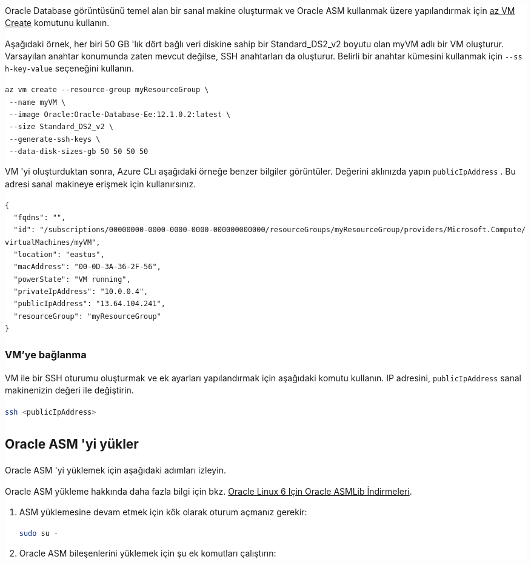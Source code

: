 Oracle Database görüntüsünü temel alan bir sanal makine oluşturmak ve Oracle ASM kullanmak üzere yapılandırmak için [az VM Create](/cli/azure/vm) komutunu kullanın. 

Aşağıdaki örnek, her biri 50 GB 'lık dört bağlı veri diskine sahip bir Standard_DS2_v2 boyutu olan myVM adlı bir VM oluşturur. Varsayılan anahtar konumunda zaten mevcut değilse, SSH anahtarları da oluşturur.  Belirli bir anahtar kümesini kullanmak için `--ssh-key-value` seçeneğini kullanın.  

   ```azurecli-interactive
   az vm create --resource-group myResourceGroup \
    --name myVM \
    --image Oracle:Oracle-Database-Ee:12.1.0.2:latest \
    --size Standard_DS2_v2 \
    --generate-ssh-keys \
    --data-disk-sizes-gb 50 50 50 50
   ```

VM 'yi oluşturduktan sonra, Azure CLı aşağıdaki örneğe benzer bilgiler görüntüler. Değerini aklınızda yapın `publicIpAddress` . Bu adresi sanal makineye erişmek için kullanırsınız.

   ```output
   {
     "fqdns": "",
     "id": "/subscriptions/00000000-0000-0000-0000-000000000000/resourceGroups/myResourceGroup/providers/Microsoft.Compute/virtualMachines/myVM",
     "location": "eastus",
     "macAddress": "00-0D-3A-36-2F-56",
     "powerState": "VM running",
     "privateIpAddress": "10.0.0.4",
     "publicIpAddress": "13.64.104.241",
     "resourceGroup": "myResourceGroup"
   }
   ```

### <a name="connect-to-the-vm"></a>VM’ye bağlanma

VM ile bir SSH oturumu oluşturmak ve ek ayarları yapılandırmak için aşağıdaki komutu kullanın. IP adresini, `publicIpAddress` sanal makinenizin değeri ile değiştirin.

```bash
ssh <publicIpAddress>
```

## <a name="install-oracle-asm"></a>Oracle ASM 'yi yükler

Oracle ASM 'yi yüklemek için aşağıdaki adımları izleyin. 

Oracle ASM yükleme hakkında daha fazla bilgi için bkz. [Oracle Linux 6 Için Oracle ASMLib İndirmeleri](https://www.oracle.com/technetwork/server-storage/linux/asmlib/ol6-1709075.html).  

1. ASM yüklemesine devam etmek için kök olarak oturum açmanız gerekir:

   ```bash
   sudo su -
   ```
   
2. Oracle ASM bileşenlerini yüklemek için şu ek komutları çalıştırın:
